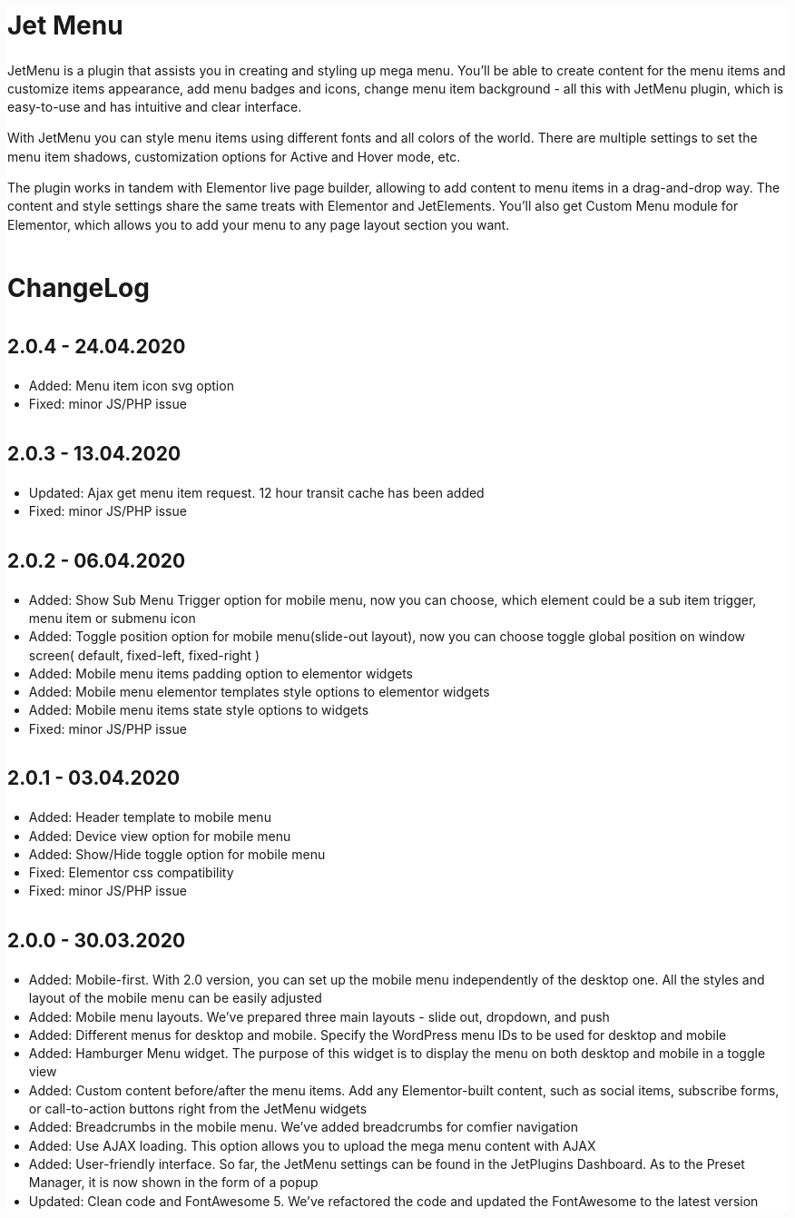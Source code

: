 # Jet Menu

JetMenu is a plugin that assists you in creating and styling up mega menu. You’ll be able to create content for the menu items and customize items appearance, add menu badges and icons, change menu item background - all this with JetMenu plugin, which is easy-to-use and has intuitive and clear interface.

With JetMenu you can style menu items using different fonts and all colors of the world. There are multiple settings to set the menu item shadows, customization options for Active and Hover mode, etc.

The plugin works in tandem with Elementor live page builder, allowing to add content to menu items in a drag-and-drop way. The content and style settings share the same treats with Elementor and JetElements. You’ll also get Custom Menu module for Elementor, which allows you to add your menu to any page layout section you want.

# ChangeLog

## 2.0.4 - 24.04.2020
* Added: Menu item icon svg option
* Fixed: minor JS/PHP issue

## 2.0.3 - 13.04.2020
* Updated: Ajax get menu item request. 12 hour transit cache has been added
* Fixed: minor JS/PHP issue

## 2.0.2 - 06.04.2020
* Added: Show Sub Menu Trigger option for mobile menu, now you can choose, which element could be a sub item trigger, menu item or submenu icon
* Added: Toggle position option for mobile menu(slide-out layout), now you can choose toggle global position on window screen( default, fixed-left, fixed-right )
* Added: Mobile menu items padding option to elementor widgets
* Added: Mobile menu elementor templates style options to elementor widgets
* Added: Mobile menu items state style options to widgets
* Fixed: minor JS/PHP issue

## 2.0.1 - 03.04.2020
* Added: Header template to mobile menu
* Added: Device view option for mobile menu
* Added: Show/Hide toggle option for mobile menu
* Fixed: Elementor css compatibility
* Fixed: minor JS/PHP issue

## 2.0.0 - 30.03.2020
* Added: Mobile-first. With 2.0 version, you can set up the mobile menu independently of the desktop one. All the styles and layout of the mobile menu can be easily adjusted
* Added: Mobile menu layouts. We’ve prepared three main layouts - slide out, dropdown, and push
* Added: Different menus for desktop and mobile. Specify the WordPress menu IDs to be used for desktop and mobile
* Added: Hamburger Menu widget. The purpose of this widget is to display the menu on both desktop and mobile in a toggle view
* Added: Custom content before/after the menu items. Add any Elementor-built content, such as social items, subscribe forms, or call-to-action buttons right from the JetMenu widgets
* Added: Breadcrumbs in the mobile menu. We’ve added breadcrumbs for comfier navigation
* Added: Use AJAX loading. This option allows you to upload the mega menu content with AJAX
* Added: User-friendly interface. So far, the JetMenu settings can be found in the JetPlugins Dashboard. As to the Preset Manager, it is now shown in the form of a popup
* Updated: Clean code and FontAwesome 5. We’ve refactored the code and updated the FontAwesome to the latest version